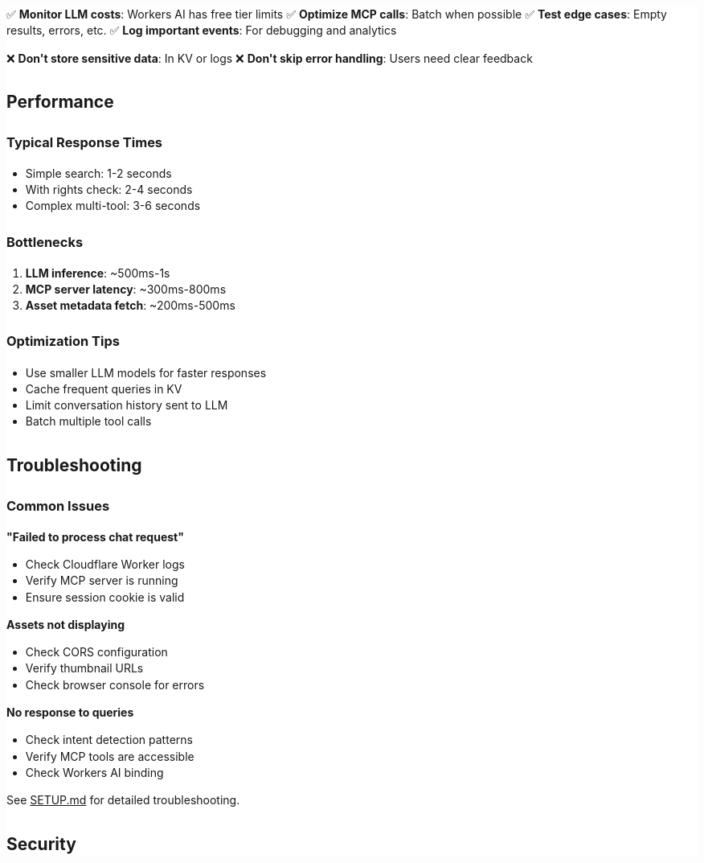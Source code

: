 ✅ **Monitor LLM costs**: Workers AI has free tier limits
✅ **Optimize MCP calls**: Batch when possible
✅ **Test edge cases**: Empty results, errors, etc.
✅ **Log important events**: For debugging and analytics

❌ **Don't store sensitive data**: In KV or logs
❌ **Don't skip error handling**: Users need clear feedback

## Performance

### Typical Response Times

- Simple search: 1-2 seconds
- With rights check: 2-4 seconds
- Complex multi-tool: 3-6 seconds

### Bottlenecks

1. **LLM inference**: ~500ms-1s
2. **MCP server latency**: ~300ms-800ms
3. **Asset metadata fetch**: ~200ms-500ms

### Optimization Tips

- Use smaller LLM models for faster responses
- Cache frequent queries in KV
- Limit conversation history sent to LLM
- Batch multiple tool calls

## Troubleshooting

### Common Issues

**"Failed to process chat request"**
- Check Cloudflare Worker logs
- Verify MCP server is running
- Ensure session cookie is valid

**Assets not displaying**
- Check CORS configuration
- Verify thumbnail URLs
- Check browser console for errors

**No response to queries**
- Check intent detection patterns
- Verify MCP tools are accessible
- Check Workers AI binding

See [SETUP.md](blocks/ko-chat-assistant/SETUP.md) for detailed troubleshooting.

## Security
